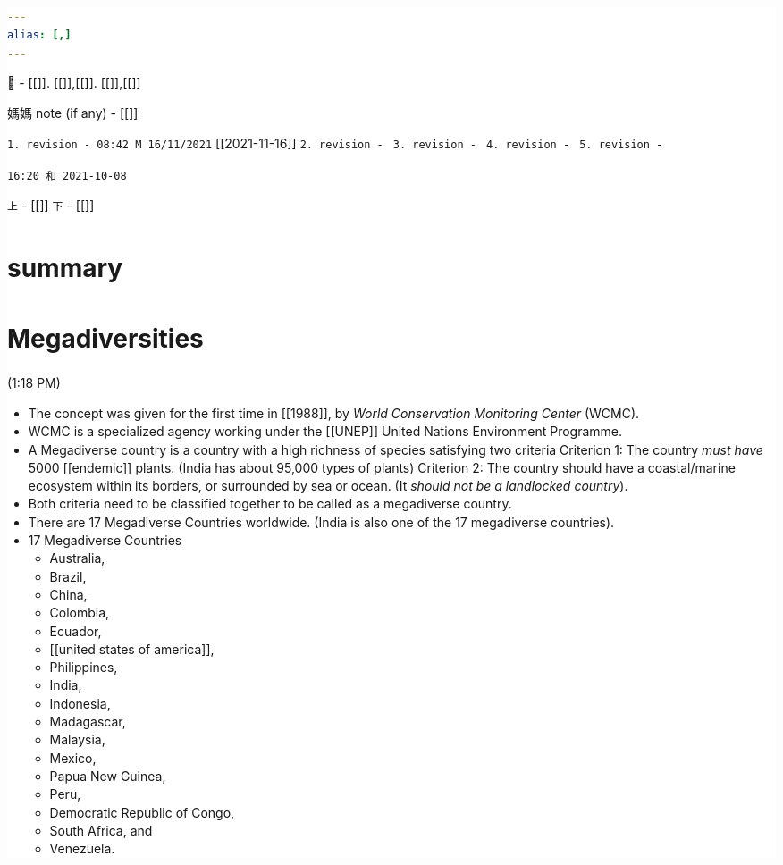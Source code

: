 ```yaml
---
alias: [,]
---
```

🔖 - [[]]. [[]],[[]]. [[]],[[]]

媽媽 note (if any) - [[]]

`1. revision - 08:42 M 16/11/2021` [[2021-11-16]]
`2. revision - `
`3. revision - `
`4. revision - `
`5. revision - `
		
`16:20 和 2021-10-08`

`上` - [[]]
`下` - [[]]

# summary	

# Megadiversities
(1:18 PM)

- The concept was given for the first time in [[1988]], by _World Conservation Monitoring Center_ (WCMC).
- WCMC is a specialized agency working under the [[UNEP]] United Nations Environment Programme.
- A Megadiverse country is a country with a high richness of species satisfying two criteria
	Criterion 1: The country _must have_ 5000 [[endemic]] plants. (India has about 95,000 types of plants) 
	Criterion 2: The country should have a coastal/marine ecosystem within its borders, or surrounded by sea or ocean. (It _should not be a landlocked country_).
- Both criteria need to be classified together to be called as a megadiverse country. 
- There are 17 Megadiverse Countries worldwide. (India is also one of the 17 megadiverse countries).
- 17 Megadiverse Countries
	- Australia,
	- Brazil,
	- China,
	- Colombia,
	- Ecuador,
	- [[united states of america]],
	- Philippines,
	- India,
	- Indonesia,
	- Madagascar,
	- Malaysia,
	- Mexico,
	- Papua New Guinea,
	- Peru,
	- Democratic Republic of Congo,
	- South Africa, and
	- Venezuela.
